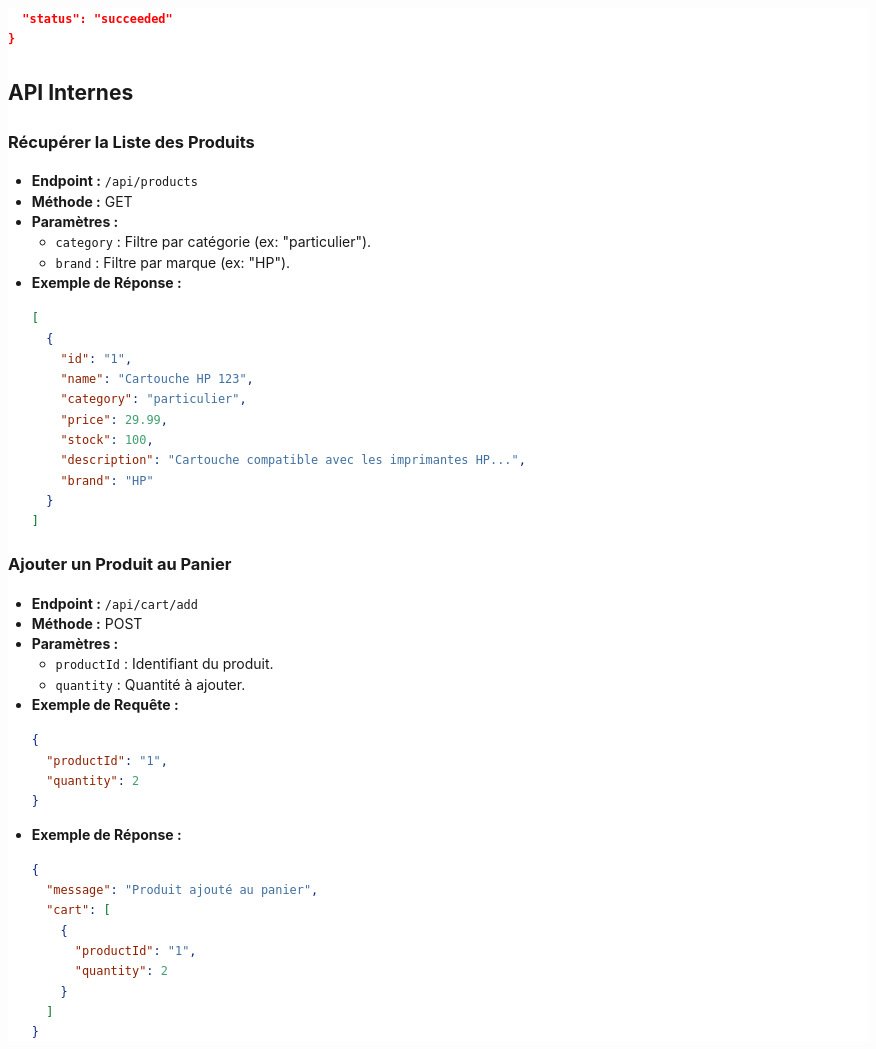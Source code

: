   ```json
    "status": "succeeded"
  }
  ```

## API Internes
### Récupérer la Liste des Produits
- **Endpoint :** `/api/products`
- **Méthode :** GET
- **Paramètres :**
  - `category` : Filtre par catégorie (ex: "particulier").
  - `brand` : Filtre par marque (ex: "HP").
- **Exemple de Réponse :**
  ```json
  [
    {
      "id": "1",
      "name": "Cartouche HP 123",
      "category": "particulier",
      "price": 29.99,
      "stock": 100,
      "description": "Cartouche compatible avec les imprimantes HP...",
      "brand": "HP"
    }
  ]
  ```

### Ajouter un Produit au Panier
- **Endpoint :** `/api/cart/add`
- **Méthode :** POST
- **Paramètres :**
  - `productId` : Identifiant du produit.
  - `quantity` : Quantité à ajouter.
- **Exemple de Requête :**
  ```json
  {
    "productId": "1",
    "quantity": 2
  }
  ```
- **Exemple de Réponse :**
  ```json
  {
    "message": "Produit ajouté au panier",
    "cart": [
      {
        "productId": "1",
        "quantity": 2
      }
    ]
  }
  ```
